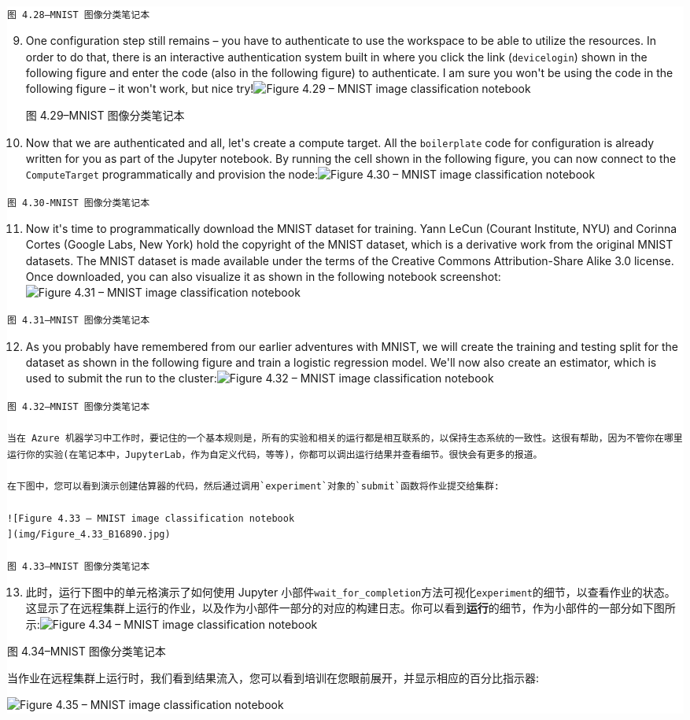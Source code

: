     图 4.28–MNIST 图像分类笔记本

9.  One configuration step still remains – you have to authenticate to use the workspace to be able to utilize the resources. In order to do that, there is an interactive authentication system built in where you click the link (`devicelogin`) shown in the following figure and enter the code (also in the following figure) to authenticate. I am sure you won't be using the code in the following figure – it won't work, but nice try!![Figure 4.29 – MNIST image classification notebook
    ](img/Figure_4.29_B16890_.jpg)

    图 4.29–MNIST 图像分类笔记本

10.  Now that we are authenticated and all, let's create a compute target. All the `boilerplate` code for configuration is already written for you as part of the Jupyter notebook. By running the cell shown in the following figure, you can now connect to the `ComputeTarget` programmatically and provision the node:![Figure 4.30 – MNIST image classification notebook
    ](img/Figure_4.30_B16890_.jpg)

    图 4.30-MNIST 图像分类笔记本

11.  Now it's time to programmatically download the MNIST dataset for training. Yann LeCun (Courant Institute, NYU) and Corinna Cortes (Google Labs, New York) hold the copyright of the MNIST dataset, which is a derivative work from the original MNIST datasets. The MNIST dataset is made available under the terms of the Creative Commons Attribution-Share Alike 3.0 license. Once downloaded, you can also visualize it as shown in the following notebook screenshot:![Figure 4.31 – MNIST image classification notebook
    ](img/Figure_4.31_B16890_.jpg)

    图 4.31–MNIST 图像分类笔记本

12.  As you probably have remembered from our earlier adventures with MNIST, we will create the training and testing split for the dataset as shown in the following figure and train a logistic regression model. We'll now also create an estimator, which is used to submit the run to the cluster:![Figure 4.32 – MNIST image classification notebook
    ](img/Figure_4.32_B16890.jpg)

    图 4.32–MNIST 图像分类笔记本

    当在 Azure 机器学习中工作时，要记住的一个基本规则是，所有的实验和相关的运行都是相互联系的，以保持生态系统的一致性。这很有帮助，因为不管你在哪里运行你的实验(在笔记本中，JupyterLab，作为自定义代码，等等)，你都可以调出运行结果并查看细节。很快会有更多的报道。

    在下图中，您可以看到演示创建估算器的代码，然后通过调用`experiment`对象的`submit`函数将作业提交给集群:

    ![Figure 4.33 – MNIST image classification notebook
    ](img/Figure_4.33_B16890.jpg)

    图 4.33–MNIST 图像分类笔记本

13.  此时，运行下图中的单元格演示了如何使用 Jupyter 小部件`wait_for_completion`方法可视化`experiment`的细节，以查看作业的状态。这显示了在远程集群上运行的作业，以及作为小部件一部分的对应的构建日志。你可以看到**运行**的细节，作为小部件的一部分如下图所示:![Figure 4.34 – MNIST image classification notebook
    ](img/Figure_4.34_B16890.jpg)

图 4.34–MNIST 图像分类笔记本

当作业在远程集群上运行时，我们看到结果流入，您可以看到培训在您眼前展开，并显示相应的百分比指示器:

![Figure 4.35 – MNIST image classification notebook
](img/Figure_4.35_B16890.jpg)
